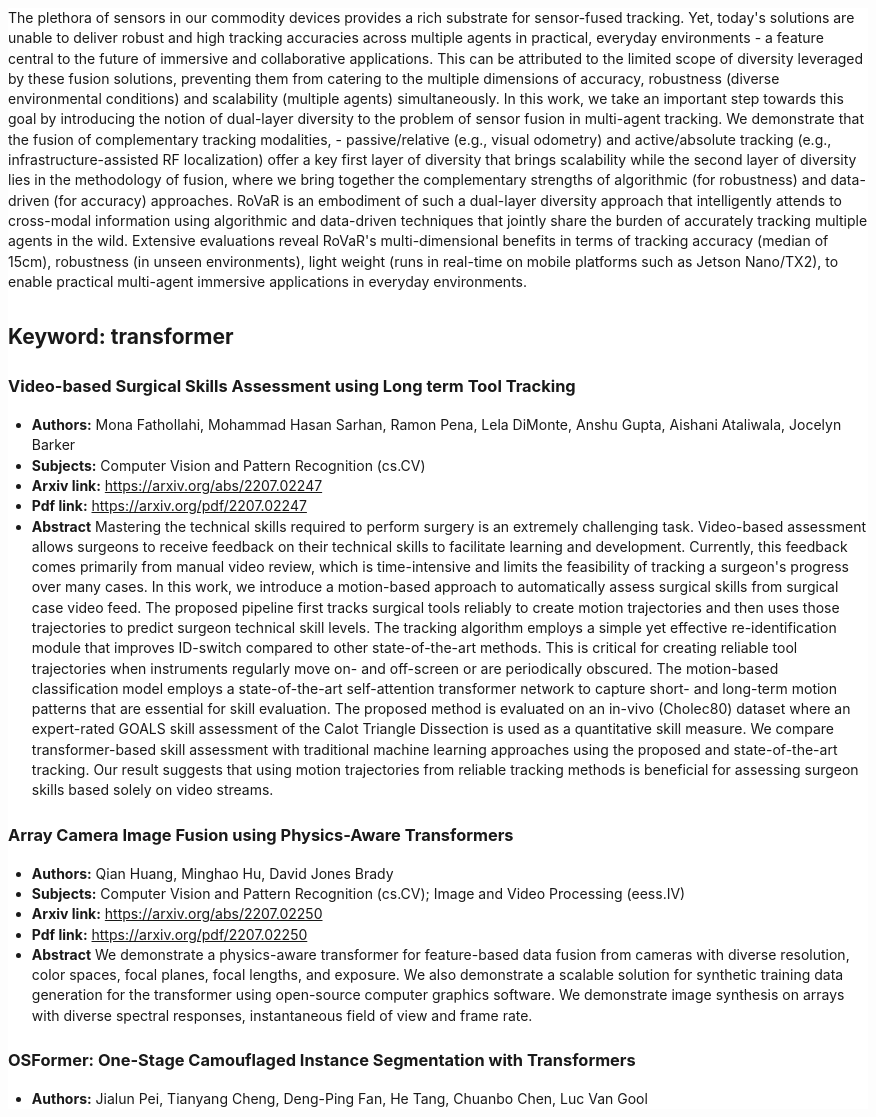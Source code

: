  The plethora of sensors in our commodity devices provides a rich substrate for sensor-fused tracking. Yet, today's solutions are unable to deliver robust and high tracking accuracies across multiple agents in practical, everyday environments - a feature central to the future of immersive and collaborative applications. This can be attributed to the limited scope of diversity leveraged by these fusion solutions, preventing them from catering to the multiple dimensions of accuracy, robustness (diverse environmental conditions) and scalability (multiple agents) simultaneously. In this work, we take an important step towards this goal by introducing the notion of dual-layer diversity to the problem of sensor fusion in multi-agent tracking. We demonstrate that the fusion of complementary tracking modalities, - passive/relative (e.g., visual odometry) and active/absolute tracking (e.g., infrastructure-assisted RF localization) offer a key first layer of diversity that brings scalability while the second layer of diversity lies in the methodology of fusion, where we bring together the complementary strengths of algorithmic (for robustness) and data-driven (for accuracy) approaches. RoVaR is an embodiment of such a dual-layer diversity approach that intelligently attends to cross-modal information using algorithmic and data-driven techniques that jointly share the burden of accurately tracking multiple agents in the wild. Extensive evaluations reveal RoVaR's multi-dimensional benefits in terms of tracking accuracy (median of 15cm), robustness (in unseen environments), light weight (runs in real-time on mobile platforms such as Jetson Nano/TX2), to enable practical multi-agent immersive applications in everyday environments.
## Keyword: transformer
### Video-based Surgical Skills Assessment using Long term Tool Tracking
 - **Authors:** Mona Fathollahi, Mohammad Hasan Sarhan, Ramon Pena, Lela DiMonte, Anshu Gupta, Aishani Ataliwala, Jocelyn Barker
 - **Subjects:** Computer Vision and Pattern Recognition (cs.CV)
 - **Arxiv link:** https://arxiv.org/abs/2207.02247
 - **Pdf link:** https://arxiv.org/pdf/2207.02247
 - **Abstract**
 Mastering the technical skills required to perform surgery is an extremely challenging task. Video-based assessment allows surgeons to receive feedback on their technical skills to facilitate learning and development. Currently, this feedback comes primarily from manual video review, which is time-intensive and limits the feasibility of tracking a surgeon's progress over many cases. In this work, we introduce a motion-based approach to automatically assess surgical skills from surgical case video feed. The proposed pipeline first tracks surgical tools reliably to create motion trajectories and then uses those trajectories to predict surgeon technical skill levels. The tracking algorithm employs a simple yet effective re-identification module that improves ID-switch compared to other state-of-the-art methods. This is critical for creating reliable tool trajectories when instruments regularly move on- and off-screen or are periodically obscured. The motion-based classification model employs a state-of-the-art self-attention transformer network to capture short- and long-term motion patterns that are essential for skill evaluation. The proposed method is evaluated on an in-vivo (Cholec80) dataset where an expert-rated GOALS skill assessment of the Calot Triangle Dissection is used as a quantitative skill measure. We compare transformer-based skill assessment with traditional machine learning approaches using the proposed and state-of-the-art tracking. Our result suggests that using motion trajectories from reliable tracking methods is beneficial for assessing surgeon skills based solely on video streams.
### Array Camera Image Fusion using Physics-Aware Transformers
 - **Authors:** Qian Huang, Minghao Hu, David Jones Brady
 - **Subjects:** Computer Vision and Pattern Recognition (cs.CV); Image and Video Processing (eess.IV)
 - **Arxiv link:** https://arxiv.org/abs/2207.02250
 - **Pdf link:** https://arxiv.org/pdf/2207.02250
 - **Abstract**
 We demonstrate a physics-aware transformer for feature-based data fusion from cameras with diverse resolution, color spaces, focal planes, focal lengths, and exposure. We also demonstrate a scalable solution for synthetic training data generation for the transformer using open-source computer graphics software. We demonstrate image synthesis on arrays with diverse spectral responses, instantaneous field of view and frame rate.
### OSFormer: One-Stage Camouflaged Instance Segmentation with Transformers
 - **Authors:** Jialun Pei, Tianyang Cheng, Deng-Ping Fan, He Tang, Chuanbo Chen, Luc Van Gool